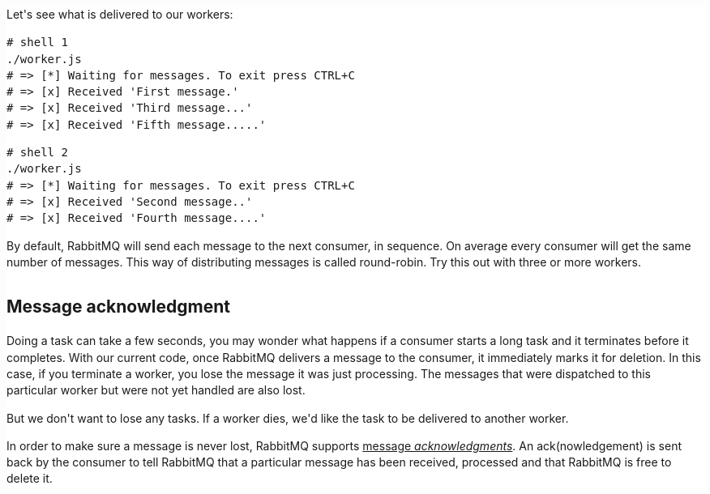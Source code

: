 Let's see what is delivered to our workers:

<pre class="lang-bash">
# shell 1
./worker.js
# => [*] Waiting for messages. To exit press CTRL+C
# => [x] Received 'First message.'
# => [x] Received 'Third message...'
# => [x] Received 'Fifth message.....'
</pre>

<pre class="lang-bash">
# shell 2
./worker.js
# => [*] Waiting for messages. To exit press CTRL+C
# => [x] Received 'Second message..'
# => [x] Received 'Fourth message....'
</pre>

By default, RabbitMQ will send each message to the next consumer,
in sequence. On average every consumer will get the same number of
messages. This way of distributing messages is called round-robin. Try
this out with three or more workers.


Message acknowledgment
----------------------

Doing a task can take a few seconds, you may wonder what happens if
a consumer starts a long task and it terminates before it completes.
With our current code, once RabbitMQ delivers a message to the consumer, it
immediately marks it for deletion. In this case, if you terminate a worker,
you lose the message it was just processing. The messages that were dispatched
to this particular worker but were not yet handled are also lost.

But we don't want to lose any tasks. If a worker dies, we'd like the
task to be delivered to another worker.

In order to make sure a message is never lost, RabbitMQ supports
[message _acknowledgments_](../confirms.html). An ack(nowledgement) is sent back by the
consumer to tell RabbitMQ that a particular message has been received,
processed and that RabbitMQ is free to delete it.
